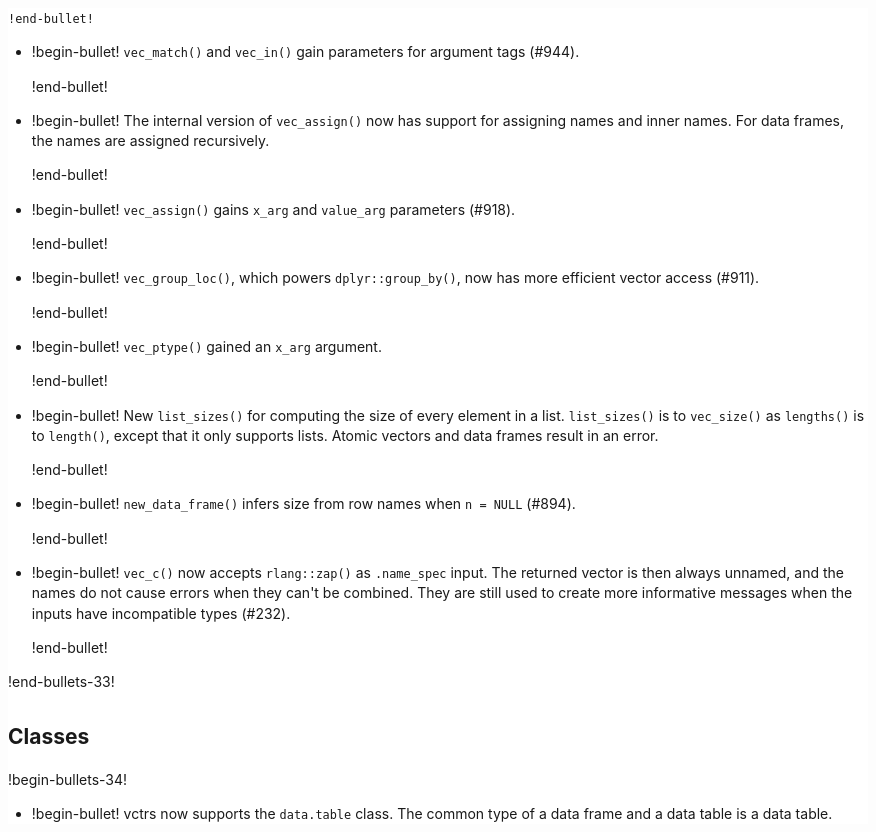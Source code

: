     !end-bullet!
-   !begin-bullet!
    `vec_match()` and `vec_in()` gain parameters for argument tags
    (#944).

    !end-bullet!
-   !begin-bullet!
    The internal version of `vec_assign()` now has support for assigning
    names and inner names. For data frames, the names are assigned
    recursively.

    !end-bullet!
-   !begin-bullet!
    `vec_assign()` gains `x_arg` and `value_arg` parameters (#918).

    !end-bullet!
-   !begin-bullet!
    `vec_group_loc()`, which powers `dplyr::group_by()`, now has more
    efficient vector access (#911).

    !end-bullet!
-   !begin-bullet!
    `vec_ptype()` gained an `x_arg` argument.

    !end-bullet!
-   !begin-bullet!
    New `list_sizes()` for computing the size of every element in a
    list. `list_sizes()` is to `vec_size()` as `lengths()` is to
    `length()`, except that it only supports lists. Atomic vectors and
    data frames result in an error.

    !end-bullet!
-   !begin-bullet!
    `new_data_frame()` infers size from row names when `n = NULL`
    (#894).

    !end-bullet!
-   !begin-bullet!
    `vec_c()` now accepts `rlang::zap()` as `.name_spec` input. The
    returned vector is then always unnamed, and the names do not cause
    errors when they can't be combined. They are still used to create
    more informative messages when the inputs have incompatible types
    (#232).

    !end-bullet!

!end-bullets-33!

## Classes

!begin-bullets-34!

-   !begin-bullet!
    vctrs now supports the `data.table` class. The common type of a data
    frame and a data table is a data table.
